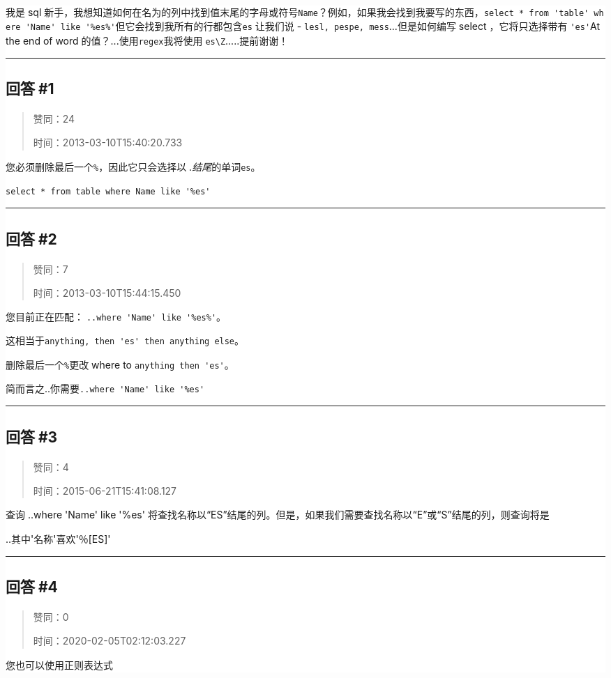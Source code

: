 我是 sql 新手，我想知道如何在名为的列中找到值末尾的字母或符号`Name`？例如，如果我会找到我要写的东西，`select * from 'table' where 'Name' like '%es%'`但它会找到我所有的行都包含`es`
让我们说 - `lesl, pespe, mess`...但是如何编写 select ，它将只选择带有 `'es'`At the end of word 的值？...使用`regex`我将使用 `es\Z`.....提前谢谢！

* * *

## 回答 #1

> 赞同：24
> 
> 时间：2013-03-10T15:40:20.733

您必须删除最后一个`%`，因此它只会选择以 .*结尾*的单词`es`。

```
select * from table where Name like '%es' 
```

* * *

## 回答 #2

> 赞同：7
> 
> 时间：2013-03-10T15:44:15.450

您目前正在匹配： `..where 'Name' like '%es%'`。

这相当于`anything, then 'es' then anything else`。

删除最后一个`%`更改 where to `anything then 'es'`。

简而言之..你需要`..where 'Name' like '%es'`

* * *

## 回答 #3

> 赞同：4
> 
> 时间：2015-06-21T15:41:08.127

查询 ..where 'Name' like '%es' 将查找名称以“ES”结尾的列。但是，如果我们需要查找名称以“E”或“S”结尾的列，则查询将是

..其中'名称'喜欢'％[ES]'

* * *

## 回答 #4

> 赞同：0
> 
> 时间：2020-02-05T02:12:03.227

您也可以使用正则表达式
